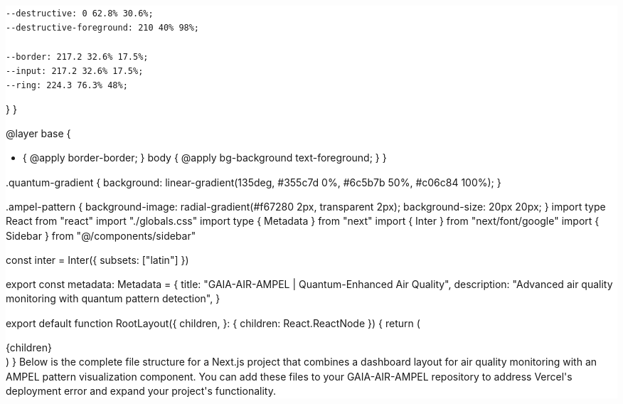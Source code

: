     --destructive: 0 62.8% 30.6%;
    --destructive-foreground: 210 40% 98%;

    --border: 217.2 32.6% 17.5%;
    --input: 217.2 32.6% 17.5%;
    --ring: 224.3 76.3% 48%;
  }
}

@layer base {
  * {
    @apply border-border;
  }
  body {
    @apply bg-background text-foreground;
  }
}

.quantum-gradient {
  background: linear-gradient(135deg, #355c7d 0%, #6c5b7b 50%, #c06c84 100%);
}

.ampel-pattern {
  background-image: radial-gradient(#f67280 2px, transparent 2px);
  background-size: 20px 20px;
}
import type React from "react"
import "./globals.css"
import type { Metadata } from "next"
import { Inter } from "next/font/google"
import { Sidebar } from "@/components/sidebar"

const inter = Inter({ subsets: ["latin"] })

export const metadata: Metadata = {
  title: "GAIA-AIR-AMPEL | Quantum-Enhanced Air Quality",
  description: "Advanced air quality monitoring with quantum pattern detection",
}

export default function RootLayout({
  children,
}: {
  children: React.ReactNode
}) {
  return (
    <html lang="en">
      <body className={inter.className}>
        <div className="flex h-screen">
          <Sidebar />
          <main className="flex-1 overflow-auto">{children}</main>
        </div>
      </body>
    </html>
  )
}
Below is the complete file structure for a Next.js project that combines a dashboard layout for air quality monitoring with an AMPEL pattern visualization component. You can add these files to your GAIA-AIR-AMPEL repository to address Vercel's deployment error and expand your project's functionality.
